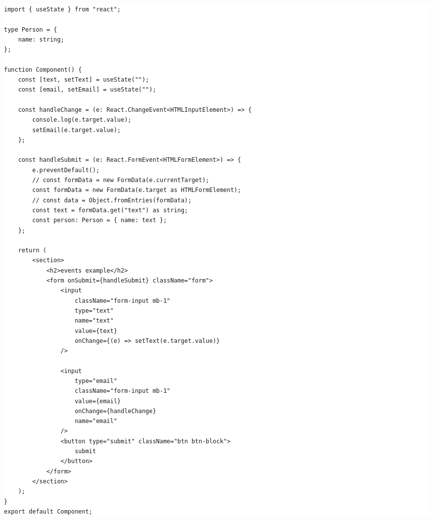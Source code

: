 ```tsx
import { useState } from "react";

type Person = {
    name: string;
};

function Component() {
    const [text, setText] = useState("");
    const [email, setEmail] = useState("");

    const handleChange = (e: React.ChangeEvent<HTMLInputElement>) => {
        console.log(e.target.value);
        setEmail(e.target.value);
    };

    const handleSubmit = (e: React.FormEvent<HTMLFormElement>) => {
        e.preventDefault();
        // const formData = new FormData(e.currentTarget);
        const formData = new FormData(e.target as HTMLFormElement);
        // const data = Object.fromEntries(formData);
        const text = formData.get("text") as string;
        const person: Person = { name: text };
    };

    return (
        <section>
            <h2>events example</h2>
            <form onSubmit={handleSubmit} className="form">
                <input
                    className="form-input mb-1"
                    type="text"
                    name="text"
                    value={text}
                    onChange={(e) => setText(e.target.value)}
                />

                <input
                    type="email"
                    className="form-input mb-1"
                    value={email}
                    onChange={handleChange}
                    name="email"
                />
                <button type="submit" className="btn btn-block">
                    submit
                </button>
            </form>
        </section>
    );
}
export default Component;
```
